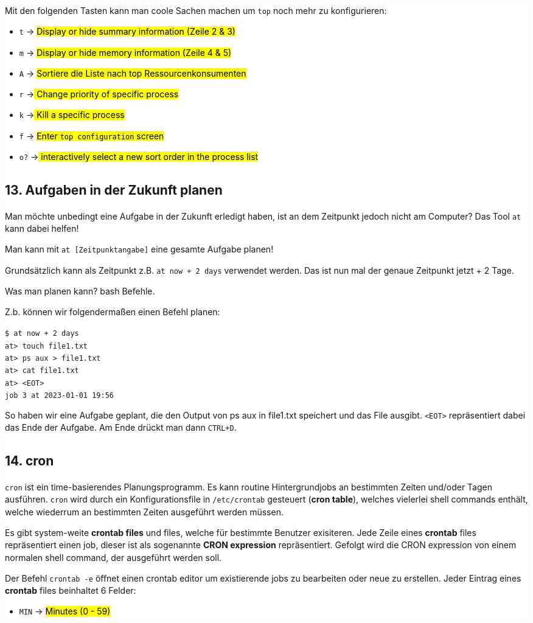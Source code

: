 Mit den folgenden Tasten kann man coole Sachen machen um `top` noch mehr zu konfigurieren:

- `t` -> <mark>Display or hide summary information (Zeile 2 & 3)</mark>
  
- `m` -> <mark>Display or hide memory information (Zeile 4 & 5)</mark>
  
- `A` -> <mark>Sortiere die Liste nach top Ressourcenkonsumenten</mark>
  
- `r` -><mark> Change priority of specific process</mark>
  
- `k` -><mark> Kill a specific process</mark>
  
- `f` -> <mark>Enter `top configuration` screen</mark>
  
- `o?` -><mark> interactively select a new sort order in the process list</mark>
  

## 13. Aufgaben in der Zukunft planen

Man möchte unbedingt eine Aufgabe in der Zukunft erledigt haben, ist an dem Zeitpunkt jedoch nicht am Computer? Das Tool `at` kann dabei helfen!

Man kann mit `at [Zeitpunktangabe]` eine gesamte Aufgabe planen!

Grundsätzlich kann als Zeitpunkt z.B. `at now + 2 days` verwendet werden. Das ist nun mal der genaue Zeitpunkt jetzt + 2 Tage.

Was man planen kann? bash Befehle.

Z.b. können wir folgendermaßen einen Befehl planen:

```shell
$ at now + 2 days
at> touch file1.txt
at> ps aux > file1.txt
at> cat file1.txt
at> <EOT>
job 3 at 2023-01-01 19:56
```

So haben wir eine Aufgabe geplant, die den Output von ps aux in file1.txt speichert und das File ausgibt. `<EOT>` repräsentiert dabei das Ende der Aufgabe. Am Ende drückt man dann `CTRL+D`.

## 14. cron

`cron` ist ein time-basierendes Planungsprogramm. Es kann routine Hintergrundjobs an bestimmten Zeiten und/oder Tagen ausführen. `cron` wird durch ein Konfigurationsfile in `/etc/crontab` gesteuert (**cron table**), welches vielerlei shell commands enthält, welche wiederrum an bestimmten Zeiten ausgeführt werden müssen.

Es gibt system-weite **crontab files** und files, welche für bestimmte Benutzer exisiteren. Jede Zeile eines **crontab** files repräsentiert einen job, dieser ist als sogenannte **CRON expression** repräsentiert. Gefolgt wird die CRON expression von einem normalen shell command, der ausgeführt werden soll.

Der Befehl `crontab -e` öffnet einen crontab editor um existierende jobs zu bearbeiten oder neue zu erstellen. Jeder Eintrag eines **crontab** files beinhaltet 6 Felder:

- `MIN` -> <mark>Minutes (0 - 59)</mark>
  